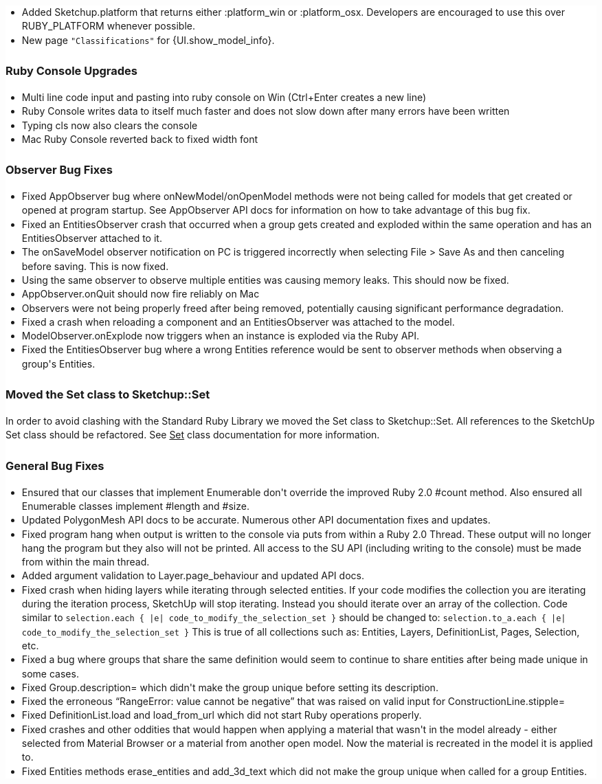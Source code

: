 * Added Sketchup.platform that returns either :platform_win or :platform_osx. Developers are encouraged to use this over RUBY_PLATFORM whenever possible.
* New page `"Classifications"` for {UI.show_model_info}.

### Ruby Console Upgrades

*   Multi line code input and pasting into ruby console on Win (Ctrl+Enter creates a new line)
*   Ruby Console writes data to itself much faster and does not slow down after many errors have been written
*   Typing cls now also clears the console
*   Mac Ruby Console reverted back to fixed width font

### Observer Bug Fixes

*   Fixed AppObserver bug where onNewModel/onOpenModel methods were not being called for models that get created or opened at program startup. See AppObserver API docs for information on how to take advantage of this bug fix.
*   Fixed an EntitiesObserver crash that occurred when a group gets created and exploded within the same operation and has an EntitiesObserver attached to it.
*   The onSaveModel observer notification on PC is triggered incorrectly when selecting File > Save As and then canceling before saving. This is now fixed.
*   Using the same observer to observe multiple entities was causing memory leaks. This should now be fixed.
*   AppObserver.onQuit should now fire reliably on Mac
*   Observers were not being properly freed after being removed, potentially causing significant performance degradation.
*   Fixed a crash when reloading a component and an EntitiesObserver was attached to the model.
*   ModelObserver.onExplode now triggers when an instance is exploded via the Ruby API.
*   Fixed the EntitiesObserver bug where a wrong Entities reference would be sent to observer methods when observing a group's Entities.

### Moved the Set class to Sketchup::Set

In order to avoid clashing with the Standard Ruby Library we moved the Set class to Sketchup::Set. All references to the SketchUp Set class should be refactored. See [Set](ourdoc/set) class documentation for more information.

### General Bug Fixes

*   Ensured that our classes that implement Enumerable don't override the improved Ruby 2.0 #count method. Also ensured all Enumerable classes implement #length and #size.
*   Updated PolygonMesh API docs to be accurate. Numerous other API documentation fixes and updates.
*   Fixed program hang when output is written to the console via puts from within a Ruby 2.0 Thread. These output will no longer hang the program but they also will not be printed. All access to the SU API (including writing to the console) must be made from within the main thread.
*   Added argument validation to Layer.page_behaviour and updated API docs.
*   Fixed crash when hiding layers while iterating through selected entities. If your code modifies the collection you are iterating during the iteration process, SketchUp will stop iterating. Instead you should iterate over an array of the collection. Code similar to <code>selection.each { |e| code_to_modify_the_selection_set }</code> should be changed to: <code>selection.to_a.each { |e| code_to_modify_the_selection_set }</code> This is true of all collections such as: Entities, Layers, DefinitionList, Pages, Selection, etc.
*   Fixed a bug where groups that share the same definition would seem to continue to share entities after being made unique in some cases.
*   Fixed Group.description= which didn't make the group unique before setting its description.
*   Fixed the erroneous “RangeError: value cannot be negative” that was raised on valid input for ConstructionLine.stipple=
*   Fixed DefinitionList.load and load_from_url which did not start Ruby operations properly.
*   Fixed crashes and other oddities that would happen when applying a material that wasn't in the model already - either selected from Material Browser or a material from another open model. Now the material is recreated in the model it is applied to.
*   Fixed Entities methods erase_entities and add_3d_text which did not make the group unique when called for a group Entities.
